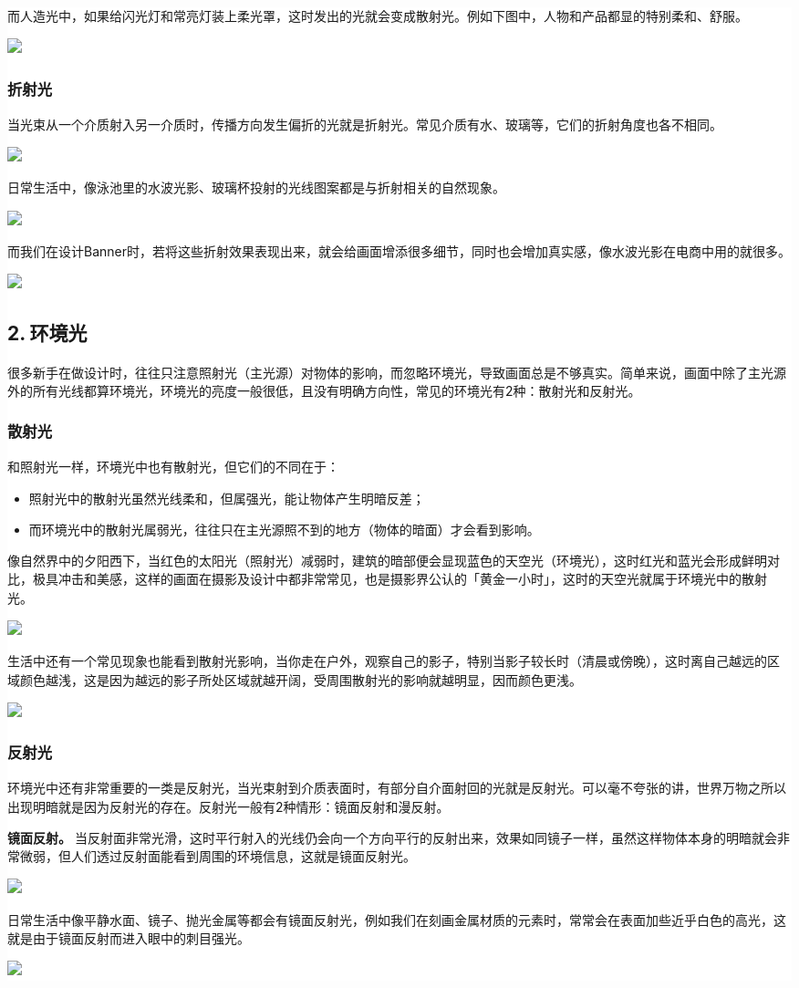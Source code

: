 而人造光中，如果给闪光灯和常亮灯装上柔光罩，这时发出的光就会变成散射光。例如下图中，人物和产品都显的特别柔和、舒服。&#x20;

![](https://qhdtc.oss-cn-chengdu.aliyuncs.com/obsidian/a7026bd271d81f10d81c51b18623b6a1_9ocaFEZ013.jpeg)

### **折射光**

当光束从一个介质射入另一介质时，传播方向发生偏折的光就是折射光。常见介质有水、玻璃等，它们的折射角度也各不相同。&#x20;

![](https://qhdtc.oss-cn-chengdu.aliyuncs.com/obsidian/ecbd913d917b7cfe4d6d27bd3ff7d08f_BZdMuoNP3j.jpeg)

日常生活中，像泳池里的水波光影、玻璃杯投射的光线图案都是与折射相关的自然现象。&#x20;

![](https://qhdtc.oss-cn-chengdu.aliyuncs.com/obsidian/b085cdb74b345f4ec2fe8cc4d2dcef83_M-4m7RBxOC.jpeg)

而我们在设计Banner时，若将这些折射效果表现出来，就会给画面增添很多细节，同时也会增加真实感，像水波光影在电商中用的就很多。&#x20;

![](https://qhdtc.oss-cn-chengdu.aliyuncs.com/obsidian/b73f19774fcd2269831df8d2d0de3a0d_UHcKbT_fuV.jpeg)

## 2. 环境光&#x20;

很多新手在做设计时，往往只注意照射光（主光源）对物体的影响，而忽略环境光，导致画面总是不够真实。简单来说，画面中除了主光源外的所有光线都算环境光，环境光的亮度一般很低，且没有明确方向性，常见的环境光有2种：散射光和反射光。&#x20;

### **散射光**

和照射光一样，环境光中也有散射光，但它们的不同在于：&#x20;

*   照射光中的散射光虽然光线柔和，但属强光，能让物体产生明暗反差；

*   而环境光中的散射光属弱光，往往只在主光源照不到的地方（物体的暗面）才会看到影响。

像自然界中的夕阳西下，当红色的太阳光（照射光）减弱时，建筑的暗部便会显现蓝色的天空光（环境光），这时红光和蓝光会形成鲜明对比，极具冲击和美感，这样的画面在摄影及设计中都非常常见，也是摄影界公认的「黄金一小时」，这时的天空光就属于环境光中的散射光。&#x20;

![](https://qhdtc.oss-cn-chengdu.aliyuncs.com/obsidian/32553102a89dc8574830b00c53f9ab41_V0f3uKURB0.jpeg)

生活中还有一个常见现象也能看到散射光影响，当你走在户外，观察自己的影子，特别当影子较长时（清晨或傍晚），这时离自己越远的区域颜色越浅，这是因为越远的影子所处区域就越开阔，受周围散射光的影响就越明显，因而颜色更浅。&#x20;

![](https://qhdtc.oss-cn-chengdu.aliyuncs.com/obsidian/d1ae2d36356ee203f775befb0d99b105_gHIzlZzL9Y.jpeg)

### **反射光**

环境光中还有非常重要的一类是反射光，当光束射到介质表面时，有部分自介面射回的光就是反射光。可以毫不夸张的讲，世界万物之所以出现明暗就是因为反射光的存在。反射光一般有2种情形：镜面反射和漫反射。&#x20;

**镜面反射。** 当反射面非常光滑，这时平行射入的光线仍会向一个方向平行的反射出来，效果如同镜子一样，虽然这样物体本身的明暗就会非常微弱，但人们透过反射面能看到周围的环境信息，这就是镜面反射光。

![](https://qhdtc.oss-cn-chengdu.aliyuncs.com/obsidian/36c0521a228ce2026197678b164099fd_r7jnD_5yjk.jpeg)

日常生活中像平静水面、镜子、抛光金属等都会有镜面反射光，例如我们在刻画金属材质的元素时，常常会在表面加些近乎白色的高光，这就是由于镜面反射而进入眼中的刺目强光。&#x20;

![](https://qhdtc.oss-cn-chengdu.aliyuncs.com/obsidian/81aa541ad77e324429b2ce998e5b6a0c_rE4FoNQqNP.jpeg)

